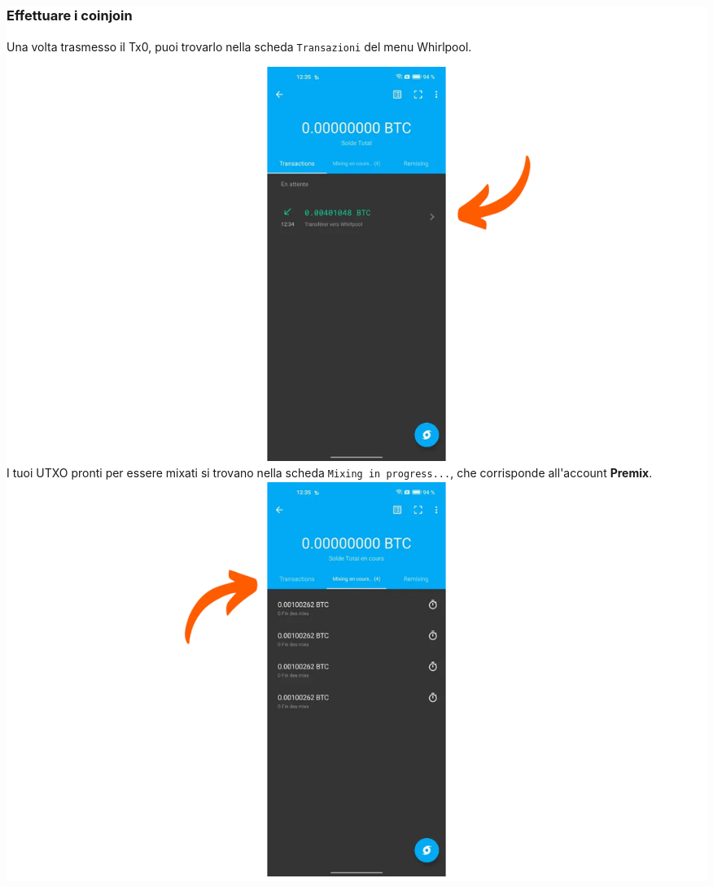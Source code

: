 ### Effettuare i coinjoin
Una volta trasmesso il Tx0, puoi trovarlo nella scheda `Transazioni` del menu Whirlpool.

![samourai](assets/notext/32.webp)
I tuoi UTXO pronti per essere mixati si trovano nella scheda `Mixing in progress...`, che corrisponde all'account **Premix**.
![samourai](assets/notext/33.webp)
